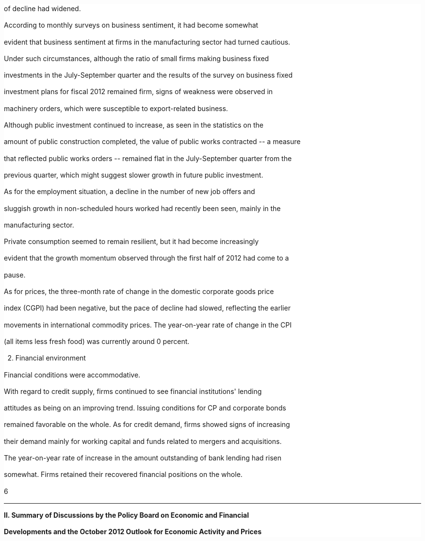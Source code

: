 of decline had widened.

According to monthly surveys on business sentiment, it had become somewhat

evident that business sentiment at firms in the manufacturing sector had turned cautious.

Under such circumstances, although the ratio of small firms making business fixed

investments in the July-September quarter and the results of the survey on business fixed

investment plans for fiscal 2012 remained firm, signs of weakness were observed in

machinery orders, which were susceptible to export-related business.

Although public investment continued to increase, as seen in the statistics on the

amount of public construction completed, the value of public works contracted -- a measure

that reflected public works orders -- remained flat in the July-September quarter from the

previous quarter, which might suggest slower growth in future public investment.

As for the employment situation, a decline in the number of new job offers and

sluggish growth in non-scheduled hours worked had recently been seen, mainly in the

manufacturing sector.

Private consumption seemed to remain resilient, but it had become increasingly

evident that the growth momentum observed through the first half of 2012 had come to a

pause.

As for prices, the three-month rate of change in the domestic corporate goods price

index (CGPI) had been negative, but the pace of decline had slowed, reflecting the earlier

movements in international commodity prices. The year-on-year rate of change in the CPI

(all items less fresh food) was currently around 0 percent.

2. Financial environment

Financial conditions were accommodative.

With regard to credit supply, firms continued to see financial institutions' lending

attitudes as being on an improving trend. Issuing conditions for CP and corporate bonds

remained favorable on the whole. As for credit demand, firms showed signs of increasing

their demand mainly for working capital and funds related to mergers and acquisitions.

The year-on-year rate of increase in the amount outstanding of bank lending had risen

somewhat. Firms retained their recovered financial positions on the whole.

6


-----

**II. Summary of Discussions by the Policy Board on Economic and Financial**

**Developments and the October 2012 Outlook for Economic Activity and Prices**
